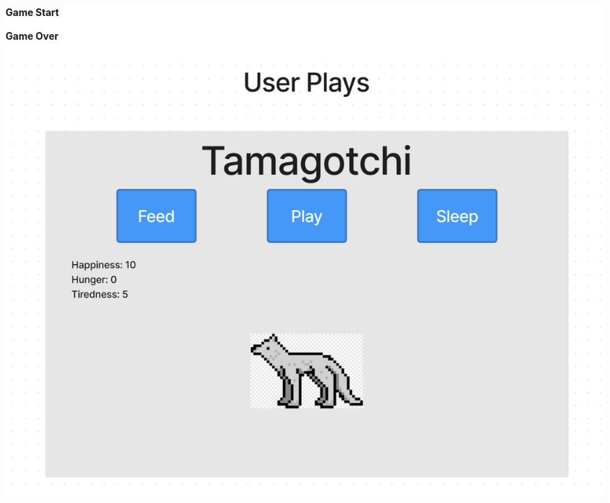   **Game Start** 
</th>

<th style="text-align: center"> 
  
  **Game Over** 
</th>
</tr>
<tr>
<td>

![](./assets/game-start.png)

</td>
<td>
